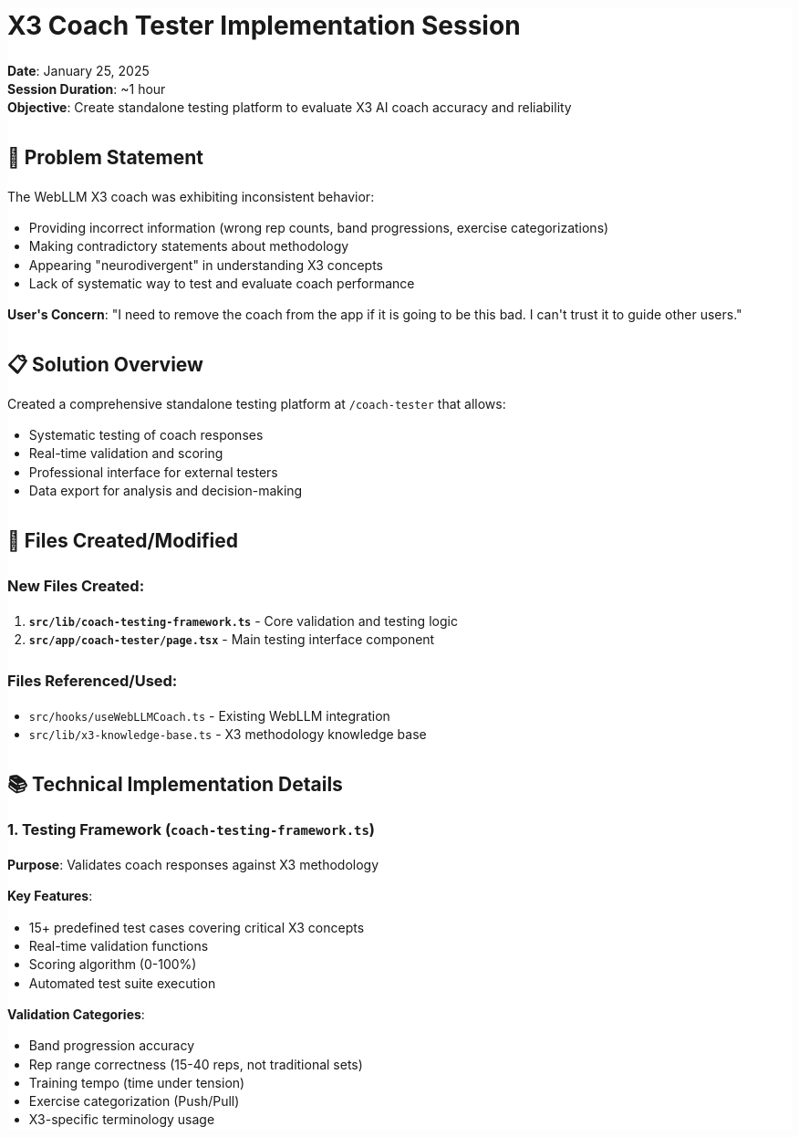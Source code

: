# X3 Coach Tester Implementation Session

**Date**: January 25, 2025  
**Session Duration**: ~1 hour  
**Objective**: Create standalone testing platform to evaluate X3 AI coach accuracy and reliability

## 🎯 Problem Statement

The WebLLM X3 coach was exhibiting inconsistent behavior:
- Providing incorrect information (wrong rep counts, band progressions, exercise categorizations)
- Making contradictory statements about methodology
- Appearing "neurodivergent" in understanding X3 concepts
- Lack of systematic way to test and evaluate coach performance

**User's Concern**: "I need to remove the coach from the app if it is going to be this bad. I can't trust it to guide other users."

## 📋 Solution Overview

Created a comprehensive standalone testing platform at `/coach-tester` that allows:
- Systematic testing of coach responses
- Real-time validation and scoring
- Professional interface for external testers
- Data export for analysis and decision-making

## 🔧 Files Created/Modified

### New Files Created:

1. **`src/lib/coach-testing-framework.ts`** - Core validation and testing logic
2. **`src/app/coach-tester/page.tsx`** - Main testing interface component

### Files Referenced/Used:

- `src/hooks/useWebLLMCoach.ts` - Existing WebLLM integration
- `src/lib/x3-knowledge-base.ts` - X3 methodology knowledge base

## 📚 Technical Implementation Details

### 1. Testing Framework (`coach-testing-framework.ts`)

**Purpose**: Validates coach responses against X3 methodology

**Key Features**:
- 15+ predefined test cases covering critical X3 concepts
- Real-time validation functions
- Scoring algorithm (0-100%)
- Automated test suite execution

**Validation Categories**:
- Band progression accuracy
- Rep range correctness (15-40 reps, not traditional sets)
- Training tempo (time under tension)
- Exercise categorization (Push/Pull)
- X3-specific terminology usage
